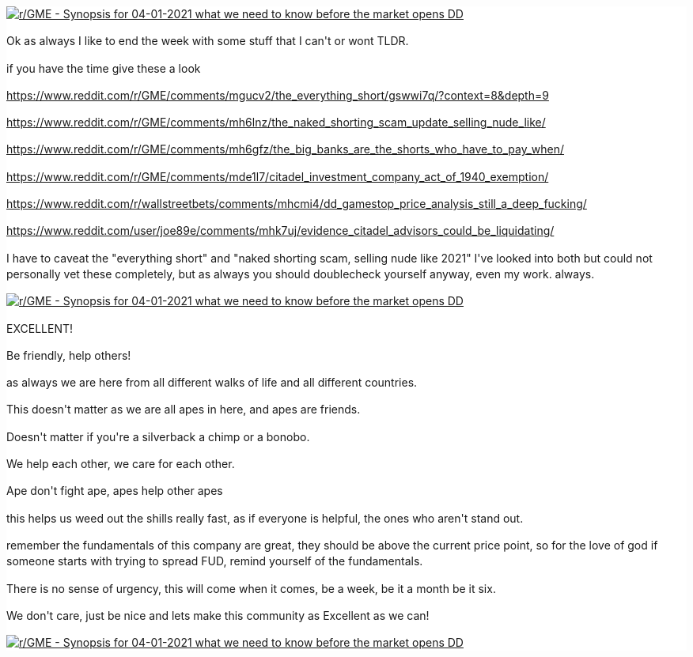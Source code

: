 [![r/GME - Synopsis for 04-01-2021 what we need to know before the market opens DD](https://preview.redd.it/6isto3g6ajq61.jpg?width=960&format=pjpg&auto=webp&s=46add30d51fcd3194e5557c14ec56d9c158ade50)](https://preview.redd.it/6isto3g6ajq61.jpg?width=960&format=pjpg&auto=webp&s=46add30d51fcd3194e5557c14ec56d9c158ade50)

Ok as always I like to end the week with some stuff that I can't or wont TLDR.

if you have the time give these a look

<https://www.reddit.com/r/GME/comments/mgucv2/the_everything_short/gswwi7q/?context=8&depth=9>

<https://www.reddit.com/r/GME/comments/mh6lnz/the_naked_shorting_scam_update_selling_nude_like/>

<https://www.reddit.com/r/GME/comments/mh6gfz/the_big_banks_are_the_shorts_who_have_to_pay_when/>

<https://www.reddit.com/r/GME/comments/mde1l7/citadel_investment_company_act_of_1940_exemption/>

<https://www.reddit.com/r/wallstreetbets/comments/mhcmi4/dd_gamestop_price_analysis_still_a_deep_fucking/>

<https://www.reddit.com/user/joe89e/comments/mhk7uj/evidence_citadel_advisors_could_be_liquidating/>

I have to caveat the "everything short" and "naked shorting scam, selling nude like 2021" I've looked into both but could not personally vet these completely, but as always you should doublecheck yourself anyway, even my work. always.

[![r/GME - Synopsis for 04-01-2021 what we need to know before the market opens DD](https://preview.redd.it/nsgelcswajq61.png?width=554&format=png&auto=webp&s=a8b5749a9bbd3747a48a19e261782c6e54286084)](https://preview.redd.it/nsgelcswajq61.png?width=554&format=png&auto=webp&s=a8b5749a9bbd3747a48a19e261782c6e54286084)

EXCELLENT!

Be friendly, help others!

as always we are here from all different walks of life and all different countries.

This doesn't matter as we are all apes in here, and apes are friends.

Doesn't matter if you're a silverback a chimp or a bonobo.

We help each other, we care for each other.

Ape don't fight ape, apes help other apes

this helps us weed out the shills really fast, as if everyone is helpful, the ones who aren't stand out.

remember the fundamentals of this company are great, they should be above the current price point, so for the love of god if someone starts with trying to spread FUD, remind yourself of the fundamentals.

There is no sense of urgency, this will come when it comes, be a week, be it a month be it six.

We don't care, just be nice and lets make this community as Excellent as we can!

[![r/GME - Synopsis for 04-01-2021 what we need to know before the market opens DD](https://preview.redd.it/870bug0zajq61.png?width=400&format=png&auto=webp&s=e63b41bd69b3b25129ea6a52c922fb27c269638f)](https://preview.redd.it/870bug0zajq61.png?width=400&format=png&auto=webp&s=e63b41bd69b3b25129ea6a52c922fb27c269638f)
